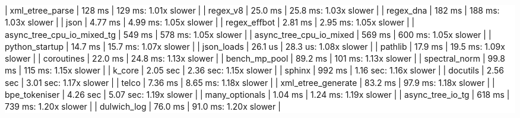 | xml_etree_parse            | 128 ms                                                                                                            | 129 ms: 1.01x slower                                                                                                    |
| regex_v8                   | 25.0 ms                                                                                                           | 25.8 ms: 1.03x slower                                                                                                   |
| regex_dna                  | 182 ms                                                                                                            | 188 ms: 1.03x slower                                                                                                    |
| json                       | 4.77 ms                                                                                                           | 4.99 ms: 1.05x slower                                                                                                   |
| regex_effbot               | 2.81 ms                                                                                                           | 2.95 ms: 1.05x slower                                                                                                   |
| async_tree_cpu_io_mixed_tg | 549 ms                                                                                                            | 578 ms: 1.05x slower                                                                                                    |
| async_tree_cpu_io_mixed    | 569 ms                                                                                                            | 600 ms: 1.05x slower                                                                                                    |
| python_startup             | 14.7 ms                                                                                                           | 15.7 ms: 1.07x slower                                                                                                   |
| json_loads                 | 26.1 us                                                                                                           | 28.3 us: 1.08x slower                                                                                                   |
| pathlib                    | 17.9 ms                                                                                                           | 19.5 ms: 1.09x slower                                                                                                   |
| coroutines                 | 22.0 ms                                                                                                           | 24.8 ms: 1.13x slower                                                                                                   |
| bench_mp_pool              | 89.2 ms                                                                                                           | 101 ms: 1.13x slower                                                                                                    |
| spectral_norm              | 99.8 ms                                                                                                           | 115 ms: 1.15x slower                                                                                                    |
| k_core                     | 2.05 sec                                                                                                          | 2.36 sec: 1.15x slower                                                                                                  |
| sphinx                     | 992 ms                                                                                                            | 1.16 sec: 1.16x slower                                                                                                  |
| docutils                   | 2.56 sec                                                                                                          | 3.01 sec: 1.17x slower                                                                                                  |
| telco                      | 7.36 ms                                                                                                           | 8.65 ms: 1.18x slower                                                                                                   |
| xml_etree_generate         | 83.2 ms                                                                                                           | 97.9 ms: 1.18x slower                                                                                                   |
| bpe_tokeniser              | 4.26 sec                                                                                                          | 5.07 sec: 1.19x slower                                                                                                  |
| many_optionals             | 1.04 ms                                                                                                           | 1.24 ms: 1.19x slower                                                                                                   |
| async_tree_io_tg           | 618 ms                                                                                                            | 739 ms: 1.20x slower                                                                                                    |
| dulwich_log                | 76.0 ms                                                                                                           | 91.0 ms: 1.20x slower                                                                                                   |